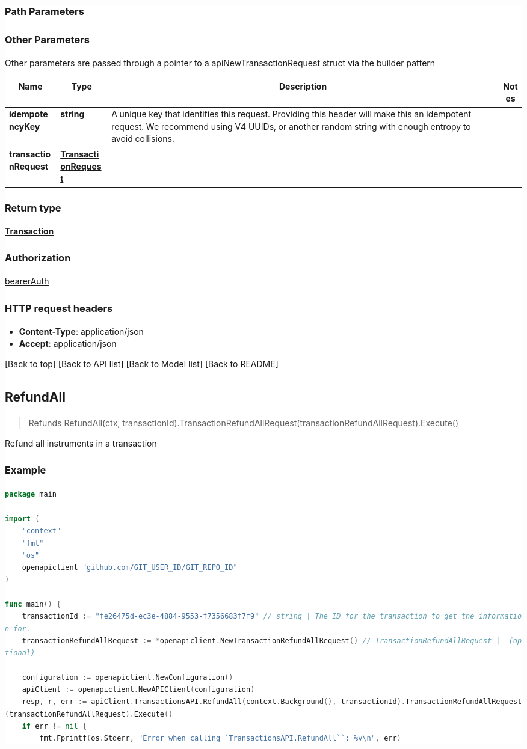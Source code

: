 ### Path Parameters



### Other Parameters

Other parameters are passed through a pointer to a apiNewTransactionRequest struct via the builder pattern


Name | Type | Description  | Notes
------------- | ------------- | ------------- | -------------
 **idempotencyKey** | **string** | A unique key that identifies this request. Providing this header will make this an idempotent request. We recommend using V4 UUIDs, or another random string with enough entropy to avoid collisions. | 
 **transactionRequest** | [**TransactionRequest**](TransactionRequest.md) |  | 

### Return type

[**Transaction**](Transaction.md)

### Authorization

[bearerAuth](../README.md#bearerAuth)

### HTTP request headers

- **Content-Type**: application/json
- **Accept**: application/json

[[Back to top]](#) [[Back to API list]](../README.md#documentation-for-api-endpoints)
[[Back to Model list]](../README.md#documentation-for-models)
[[Back to README]](../README.md)


## RefundAll

> Refunds RefundAll(ctx, transactionId).TransactionRefundAllRequest(transactionRefundAllRequest).Execute()

Refund all instruments in a transaction



### Example

```go
package main

import (
	"context"
	"fmt"
	"os"
	openapiclient "github.com/GIT_USER_ID/GIT_REPO_ID"
)

func main() {
	transactionId := "fe26475d-ec3e-4884-9553-f7356683f7f9" // string | The ID for the transaction to get the information for.
	transactionRefundAllRequest := *openapiclient.NewTransactionRefundAllRequest() // TransactionRefundAllRequest |  (optional)

	configuration := openapiclient.NewConfiguration()
	apiClient := openapiclient.NewAPIClient(configuration)
	resp, r, err := apiClient.TransactionsAPI.RefundAll(context.Background(), transactionId).TransactionRefundAllRequest(transactionRefundAllRequest).Execute()
	if err != nil {
		fmt.Fprintf(os.Stderr, "Error when calling `TransactionsAPI.RefundAll``: %v\n", err)
```